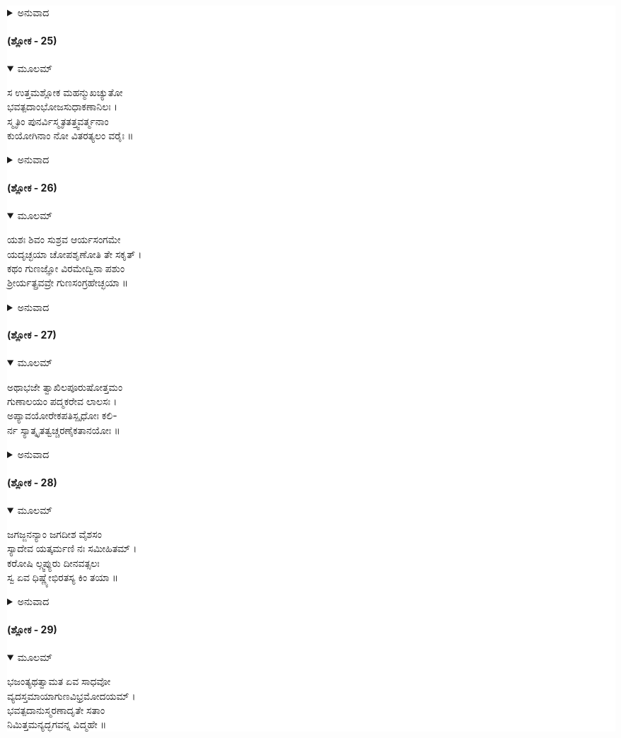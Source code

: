 <details><summary>ಅನುವಾದ</summary></details>

#### (ಶ್ಲೋಕ - 25)


<details open><summary>ಮೂಲಮ್</summary>

ಸ ಉತ್ತಮಶ್ಲೋಕ ಮಹನ್ಮುಖಚ್ಯುತೋ  
ಭವತ್ಪದಾಂಭೋಜಸುಧಾಕಣಾನಿಲಃ ।  
ಸ್ಮೃತಿಂ ಪುನರ್ವಿಸ್ಮೃತತತ್ತ್ವವರ್ತ್ಮನಾಂ  
ಕುಯೋಗಿನಾಂ ನೋ ವಿತರತ್ಯಲಂ ವರೈಃ ॥
</details>

<details><summary>ಅನುವಾದ</summary></details>

#### (ಶ್ಲೋಕ - 26)


<details open><summary>ಮೂಲಮ್</summary>

ಯಶಃ ಶಿವಂ ಸುಶ್ರವ ಆರ್ಯಸಂಗಮೇ  
ಯದೃಚ್ಛಯಾ ಚೋಪಶೃಣೋತಿ ತೇ ಸಕೃತ್ ।  
ಕಥಂ ಗುಣಜ್ಞೋ ವಿರಮೇದ್ವಿನಾ ಪಶುಂ  
ಶ್ರೀರ್ಯತ್ಪ್ರವವ್ರೇ ಗುಣಸಂಗ್ರಹೇಚ್ಛಯಾ ॥
</details>

<details><summary>ಅನುವಾದ</summary></details>

#### (ಶ್ಲೋಕ - 27)


<details open><summary>ಮೂಲಮ್</summary>

ಅಥಾಭಜೇ ತ್ವಾಖಿಲಪೂರುಷೋತ್ತಮಂ  
ಗುಣಾಲಯಂ ಪದ್ಮಕರೇವ ಲಾಲಸಃ ।  
ಅಪ್ಯಾವಯೋರೇಕಪತಿಸ್ಪೃಧೋಃ ಕಲಿ-  
ರ್ನ ಸ್ಯಾತ್ಕೃತತ್ವಚ್ಚರಣೈಕತಾನಯೋಃ ॥
</details>

<details><summary>ಅನುವಾದ</summary></details>

#### (ಶ್ಲೋಕ - 28)


<details open><summary>ಮೂಲಮ್</summary>

ಜಗಜ್ಜನನ್ಯಾಂ ಜಗದೀಶ ವೈಶಸಂ  
ಸ್ಯಾದೇವ ಯತ್ಕರ್ಮಣಿ ನಃ ಸಮೀಹಿತಮ್ ।  
ಕರೋಷಿ ಲ್ಗ್ವಪ್ಯುರು ದೀನವತ್ಸಲಃ  
ಸ್ವ ಏವ ಧಿಷ್ಣ್ಯೇಭಿರತಸ್ಯ ಕಿಂ ತಯಾ ॥
</details>

<details><summary>ಅನುವಾದ</summary></details>

#### (ಶ್ಲೋಕ - 29)


<details open><summary>ಮೂಲಮ್</summary>

ಭಜಂತ್ಯಥತ್ವಾಮತ ಏವ ಸಾಧವೋ  
ವ್ಯದಸ್ತಮಾಯಾಗುಣವಿಭ್ರಮೋದಯಮ್ ।  
ಭವತ್ಪದಾನುಸ್ಮರಣಾದೃತೇ ಸತಾಂ  
ನಿಮಿತ್ತಮನ್ಯದ್ಭಗವನ್ನ ವಿದ್ಮಹೇ ॥
</details>
